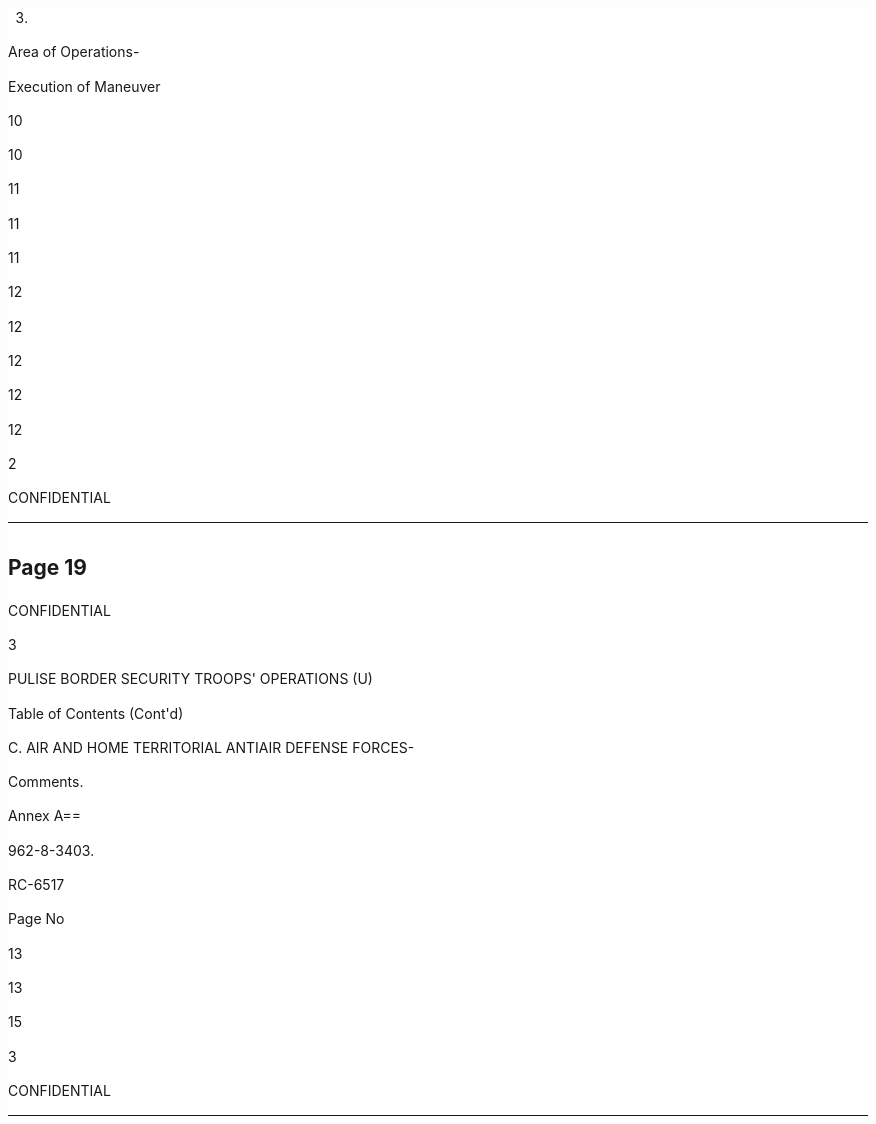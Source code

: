 3.

Area of Operations-

Execution of Maneuver

10

10

11

11

11

12

12

12

12

12

2

CONFIDENTIAL

---

## Page 19

CONFIDENTIAL

3

PULISE BORDER SECURITY TROOPS' OPERATIONS (U)

Table of Contents (Cont'd)

C. AIR AND HOME TERRITORIAL ANTIAIR DEFENSE FORCES-

Comments.

Annex A==

962-8-3403.

RC-6517

Page No

13

13

15

3

CONFIDENTIAL

---